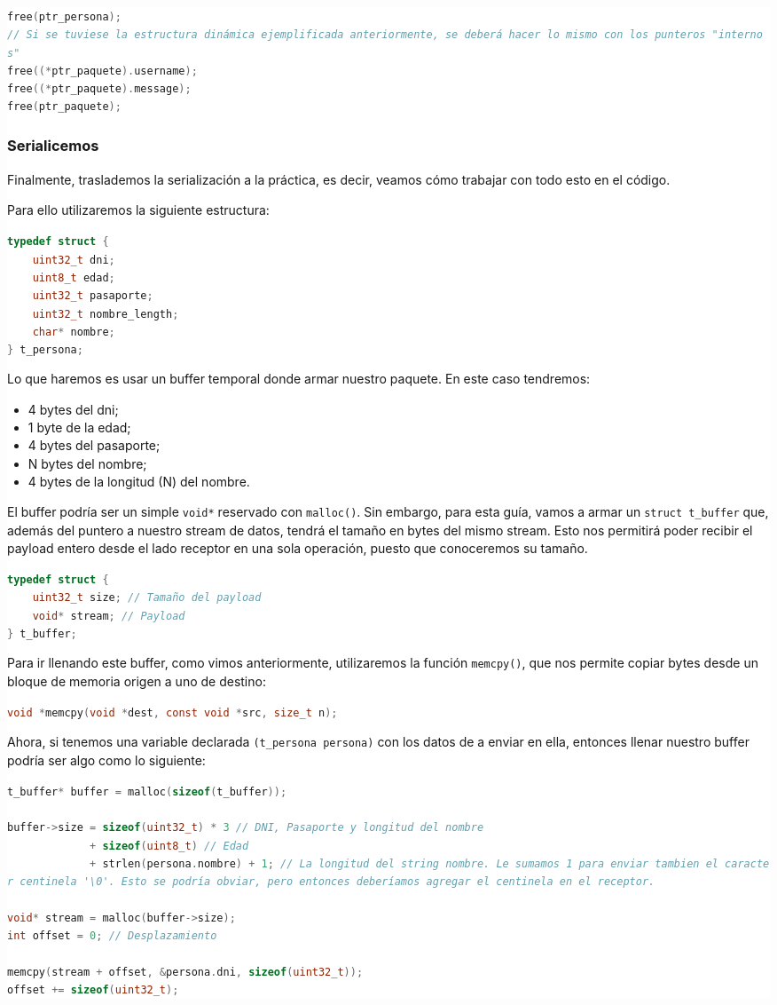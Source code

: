 ```c
free(ptr_persona);
// Si se tuviese la estructura dinámica ejemplificada anteriormente, se deberá hacer lo mismo con los punteros "internos"
free((*ptr_paquete).username);
free((*ptr_paquete).message);
free(ptr_paquete);
```

### Serialicemos

Finalmente, traslademos la serialización a la práctica, es decir, veamos cómo trabajar con todo esto en el código.

Para ello utilizaremos la siguiente estructura:

```c
typedef struct {
    uint32_t dni;
    uint8_t edad;
    uint32_t pasaporte;
    uint32_t nombre_length;
    char* nombre;
} t_persona;
```

Lo que haremos es usar un buffer temporal donde armar nuestro paquete. En este caso tendremos:

- 4 bytes del dni;
- 1 byte de la edad;
- 4 bytes del pasaporte;
- N bytes del nombre;
- 4 bytes de la longitud (N) del nombre.

El buffer podría ser un simple `void*` reservado con `malloc()`. Sin embargo, para esta guía, vamos a armar un `struct t_buffer` que, además del puntero a nuestro stream de datos, tendrá el tamaño en bytes del mismo stream. Esto nos permitirá poder recibir el payload entero desde el lado receptor en una sola operación, puesto que conoceremos su tamaño.

```c
typedef struct {
    uint32_t size; // Tamaño del payload
    void* stream; // Payload
} t_buffer;
```

Para ir llenando este buffer, como vimos anteriormente, utilizaremos la función `memcpy()`, que nos permite copiar bytes desde un bloque de memoria origen a uno de destino:

```c
void *memcpy(void *dest, const void *src, size_t n);
```

Ahora, si tenemos una variable declarada `(t_persona persona)` con los datos de a enviar en ella, entonces llenar nuestro buffer podría ser algo como lo siguiente:

```c
t_buffer* buffer = malloc(sizeof(t_buffer));

buffer->size = sizeof(uint32_t) * 3 // DNI, Pasaporte y longitud del nombre
             + sizeof(uint8_t) // Edad
             + strlen(persona.nombre) + 1; // La longitud del string nombre. Le sumamos 1 para enviar tambien el caracter centinela '\0'. Esto se podría obviar, pero entonces deberíamos agregar el centinela en el receptor.

void* stream = malloc(buffer->size);
int offset = 0; // Desplazamiento

memcpy(stream + offset, &persona.dni, sizeof(uint32_t));
offset += sizeof(uint32_t);
```
